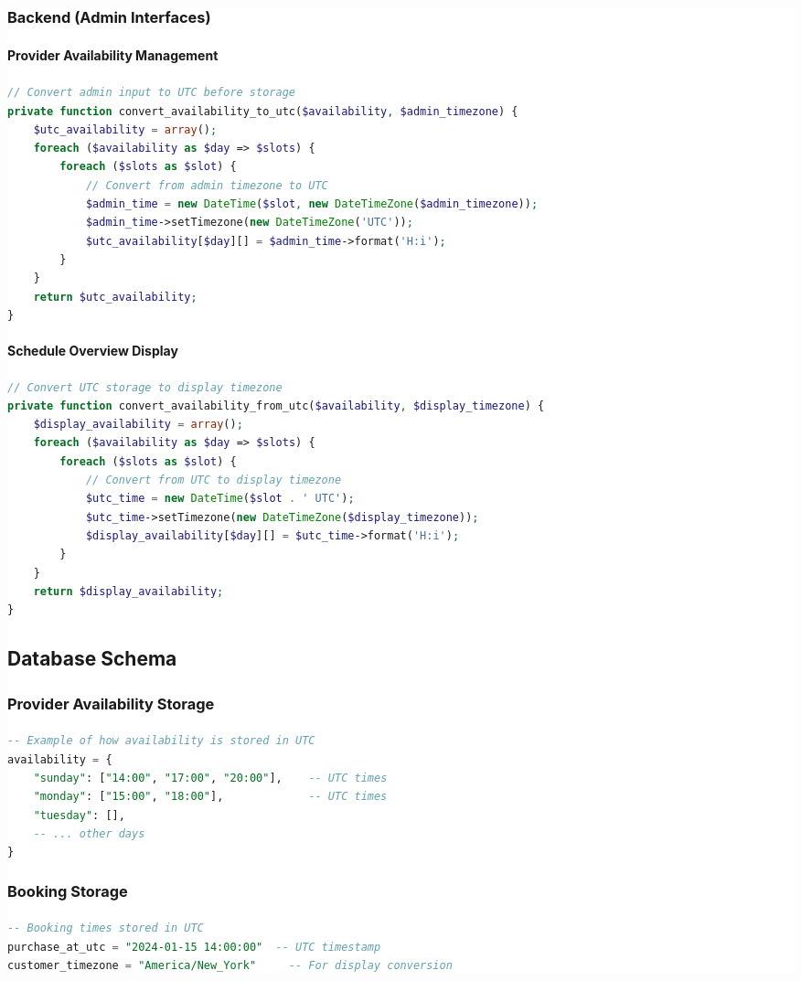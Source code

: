 ### Backend (Admin Interfaces)

#### Provider Availability Management
```php
// Convert admin input to UTC before storage
private function convert_availability_to_utc($availability, $admin_timezone) {
    $utc_availability = array();
    foreach ($availability as $day => $slots) {
        foreach ($slots as $slot) {
            // Convert from admin timezone to UTC
            $admin_time = new DateTime($slot, new DateTimeZone($admin_timezone));
            $admin_time->setTimezone(new DateTimeZone('UTC'));
            $utc_availability[$day][] = $admin_time->format('H:i');
        }
    }
    return $utc_availability;
}
```

#### Schedule Overview Display
```php
// Convert UTC storage to display timezone
private function convert_availability_from_utc($availability, $display_timezone) {
    $display_availability = array();
    foreach ($availability as $day => $slots) {
        foreach ($slots as $slot) {
            // Convert from UTC to display timezone
            $utc_time = new DateTime($slot . ' UTC');
            $utc_time->setTimezone(new DateTimeZone($display_timezone));
            $display_availability[$day][] = $utc_time->format('H:i');
        }
    }
    return $display_availability;
}
```

## Database Schema

### Provider Availability Storage
```sql
-- Example of how availability is stored in UTC
availability = {
    "sunday": ["14:00", "17:00", "20:00"],    -- UTC times
    "monday": ["15:00", "18:00"],             -- UTC times
    "tuesday": [],
    -- ... other days
}
```

### Booking Storage
```sql
-- Booking times stored in UTC
purchase_at_utc = "2024-01-15 14:00:00"  -- UTC timestamp
customer_timezone = "America/New_York"     -- For display conversion
```
